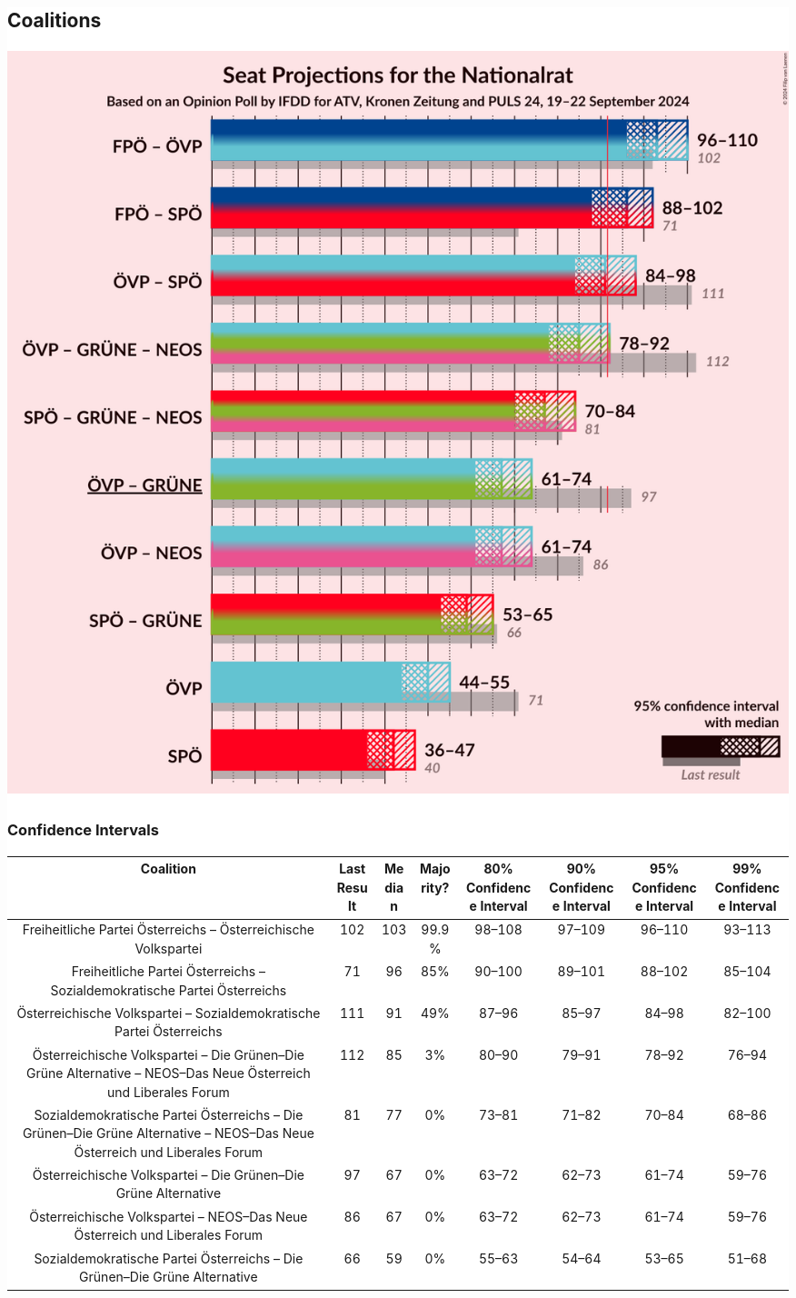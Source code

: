 
## Coalitions

![Graph with coalitions seats not yet produced](2024-09-22-IFDD-coalitions-seats.png "Coalitions Seats")

### Confidence Intervals

| Coalition | Last Result | Median | Majority? | 80% Confidence Interval | 90% Confidence Interval | 95% Confidence Interval | 99% Confidence Interval |
|:---------:|:-----------:|:------:|:---------:|:-----------------------:|:-----------------------:|:-----------------------:|:-----------------------:|
| Freiheitliche Partei Österreichs – Österreichische Volkspartei | 102 | 103 | 99.9% | 98–108 | 97–109 | 96–110 | 93–113 |
| Freiheitliche Partei Österreichs – Sozialdemokratische Partei Österreichs | 71 | 96 | 85% | 90–100 | 89–101 | 88–102 | 85–104 |
| Österreichische Volkspartei – Sozialdemokratische Partei Österreichs | 111 | 91 | 49% | 87–96 | 85–97 | 84–98 | 82–100 |
| Österreichische Volkspartei – Die Grünen–Die Grüne Alternative – NEOS–Das Neue Österreich und Liberales Forum | 112 | 85 | 3% | 80–90 | 79–91 | 78–92 | 76–94 |
| Sozialdemokratische Partei Österreichs – Die Grünen–Die Grüne Alternative – NEOS–Das Neue Österreich und Liberales Forum | 81 | 77 | 0% | 73–81 | 71–82 | 70–84 | 68–86 |
| Österreichische Volkspartei – Die Grünen–Die Grüne Alternative | 97 | 67 | 0% | 63–72 | 62–73 | 61–74 | 59–76 |
| Österreichische Volkspartei – NEOS–Das Neue Österreich und Liberales Forum | 86 | 67 | 0% | 63–72 | 62–73 | 61–74 | 59–76 |
| Sozialdemokratische Partei Österreichs – Die Grünen–Die Grüne Alternative | 66 | 59 | 0% | 55–63 | 54–64 | 53–65 | 51–68 |